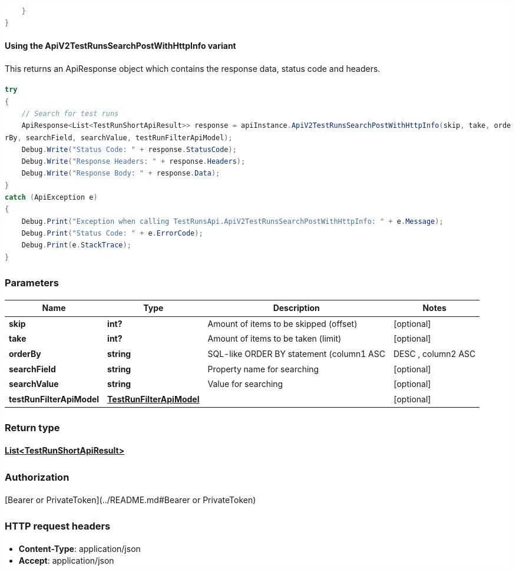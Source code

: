 ```csharp
    }
}
```

#### Using the ApiV2TestRunsSearchPostWithHttpInfo variant
This returns an ApiResponse object which contains the response data, status code and headers.

```csharp
try
{
    // Search for test runs
    ApiResponse<List<TestRunShortApiResult>> response = apiInstance.ApiV2TestRunsSearchPostWithHttpInfo(skip, take, orderBy, searchField, searchValue, testRunFilterApiModel);
    Debug.Write("Status Code: " + response.StatusCode);
    Debug.Write("Response Headers: " + response.Headers);
    Debug.Write("Response Body: " + response.Data);
}
catch (ApiException e)
{
    Debug.Print("Exception when calling TestRunsApi.ApiV2TestRunsSearchPostWithHttpInfo: " + e.Message);
    Debug.Print("Status Code: " + e.ErrorCode);
    Debug.Print(e.StackTrace);
}
```

### Parameters

| Name | Type | Description | Notes |
|------|------|-------------|-------|
| **skip** | **int?** | Amount of items to be skipped (offset) | [optional]  |
| **take** | **int?** | Amount of items to be taken (limit) | [optional]  |
| **orderBy** | **string** | SQL-like  ORDER BY statement (column1 ASC|DESC , column2 ASC|DESC) | [optional]  |
| **searchField** | **string** | Property name for searching | [optional]  |
| **searchValue** | **string** | Value for searching | [optional]  |
| **testRunFilterApiModel** | [**TestRunFilterApiModel**](TestRunFilterApiModel.md) |  | [optional]  |

### Return type

[**List&lt;TestRunShortApiResult&gt;**](TestRunShortApiResult.md)

### Authorization

[Bearer or PrivateToken](../README.md#Bearer or PrivateToken)

### HTTP request headers

 - **Content-Type**: application/json
 - **Accept**: application/json
